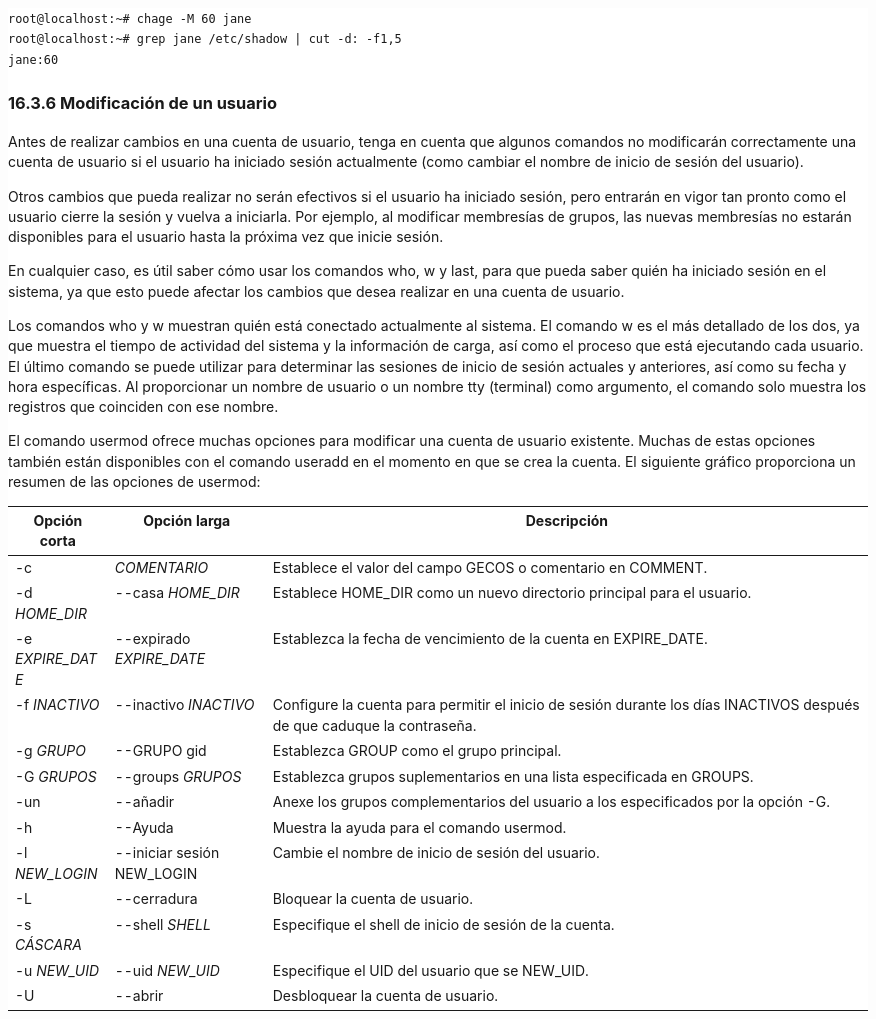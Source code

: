 ```
root@localhost:~# chage -M 60 jane
root@localhost:~# grep jane /etc/shadow | cut -d: -f1,5
jane:60 
```
### 16.3.6 Modificación de un usuario
Antes de realizar cambios en una cuenta de usuario, tenga en cuenta que algunos comandos no modificarán correctamente una cuenta de usuario si el usuario ha iniciado sesión actualmente (como cambiar el nombre de inicio de sesión del usuario).

Otros cambios que pueda realizar no serán efectivos si el usuario ha iniciado sesión, pero entrarán en vigor tan pronto como el usuario cierre la sesión y vuelva a iniciarla. Por ejemplo, al modificar membresías de grupos, las nuevas membresías no estarán disponibles para el usuario hasta la próxima vez que inicie sesión.

En cualquier caso, es útil saber cómo usar los comandos who, w y last, para que pueda saber quién ha iniciado sesión en el sistema, ya que esto puede afectar los cambios que desea realizar en una cuenta de usuario.

Los comandos who y w muestran quién está conectado actualmente al sistema. El comando w es el más detallado de los dos, ya que muestra el tiempo de actividad del sistema y la información de carga, así como el proceso que está ejecutando cada usuario. El último comando se puede utilizar para determinar las sesiones de inicio de sesión actuales y anteriores, así como su fecha y hora específicas. Al proporcionar un nombre de usuario o un nombre tty (terminal) como argumento, el comando solo muestra los registros que coinciden con ese nombre.

El comando usermod ofrece muchas opciones para modificar una cuenta de usuario existente. Muchas de estas opciones también están disponibles con el comando useradd en el momento en que se crea la cuenta. El siguiente gráfico proporciona un resumen de las opciones de usermod:

| **Opción corta** | **Opción larga**           | **Descripción**                                                                                                        |
| ---------------- | -------------------------- | ---------------------------------------------------------------------------------------------------------------------- |
| -c               | _COMENTARIO_               | Establece el valor del campo GECOS o comentario en COMMENT.                                                            |
| -d _HOME_DIR_    | --casa _HOME_DIR_          | Establece HOME_DIR como un nuevo directorio principal para el usuario.                                                 |
| -e _EXPIRE_DATE_ | --expirado _EXPIRE_DATE_   | Establezca la fecha de vencimiento de la cuenta en EXPIRE_DATE.                                                        |
| -f _INACTIVO_    | --inactivo _INACTIVO_      | Configure la cuenta para permitir el inicio de sesión durante los días INACTIVOS después de que caduque la contraseña. |
| -g _GRUPO_       | --GRUPO gid                | Establezca GROUP como el grupo principal.                                                                              |
| -G _GRUPOS_      | --groups _GRUPOS_          | Establezca grupos suplementarios en una lista especificada en GROUPS.                                                  |
| -un              | --añadir                   | Anexe los grupos complementarios del usuario a los especificados por la opción -G.                                     |
| -h               | --Ayuda                    | Muestra la ayuda para el comando usermod.                                                                              |
| -l _NEW_LOGIN_   | --iniciar sesión NEW_LOGIN | Cambie el nombre de inicio de sesión del usuario.                                                                      |
| -L               | --cerradura                | Bloquear la cuenta de usuario.                                                                                         |
| -s _CÁSCARA_     | --shell _SHELL_            | Especifique el shell de inicio de sesión de la cuenta.                                                                 |
| -u _NEW_UID_     | --uid _NEW_UID_            | Especifique el UID del usuario que se NEW_UID.                                                                         |
| -U               | --abrir                    | Desbloquear la cuenta de usuario.                                                                                      |
